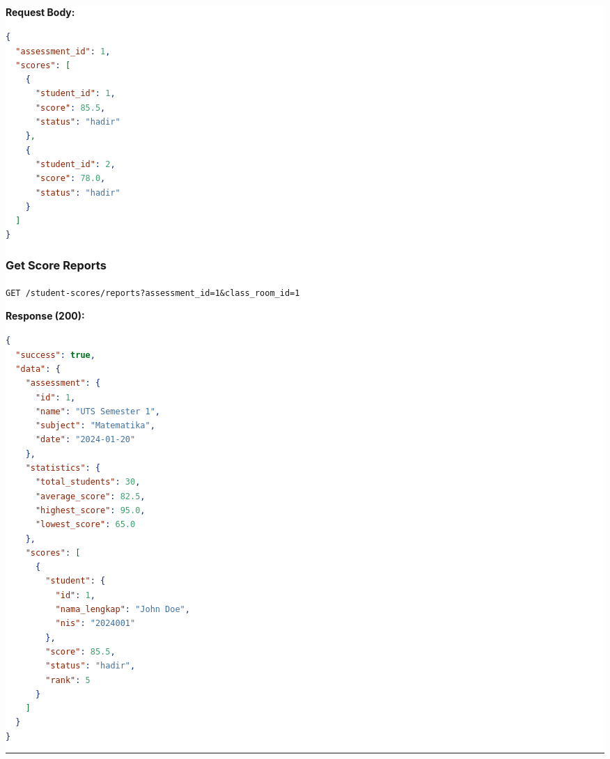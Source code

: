 **Request Body:**
```json
{
  "assessment_id": 1,
  "scores": [
    {
      "student_id": 1,
      "score": 85.5,
      "status": "hadir"
    },
    {
      "student_id": 2,
      "score": 78.0,
      "status": "hadir"
    }
  ]
}
```

### Get Score Reports
```http
GET /student-scores/reports?assessment_id=1&class_room_id=1
```

**Response (200):**
```json
{
  "success": true,
  "data": {
    "assessment": {
      "id": 1,
      "name": "UTS Semester 1",
      "subject": "Matematika",
      "date": "2024-01-20"
    },
    "statistics": {
      "total_students": 30,
      "average_score": 82.5,
      "highest_score": 95.0,
      "lowest_score": 65.0
    },
    "scores": [
      {
        "student": {
          "id": 1,
          "nama_lengkap": "John Doe",
          "nis": "2024001"
        },
        "score": 85.5,
        "status": "hadir",
        "rank": 5
      }
    ]
  }
}
```

---